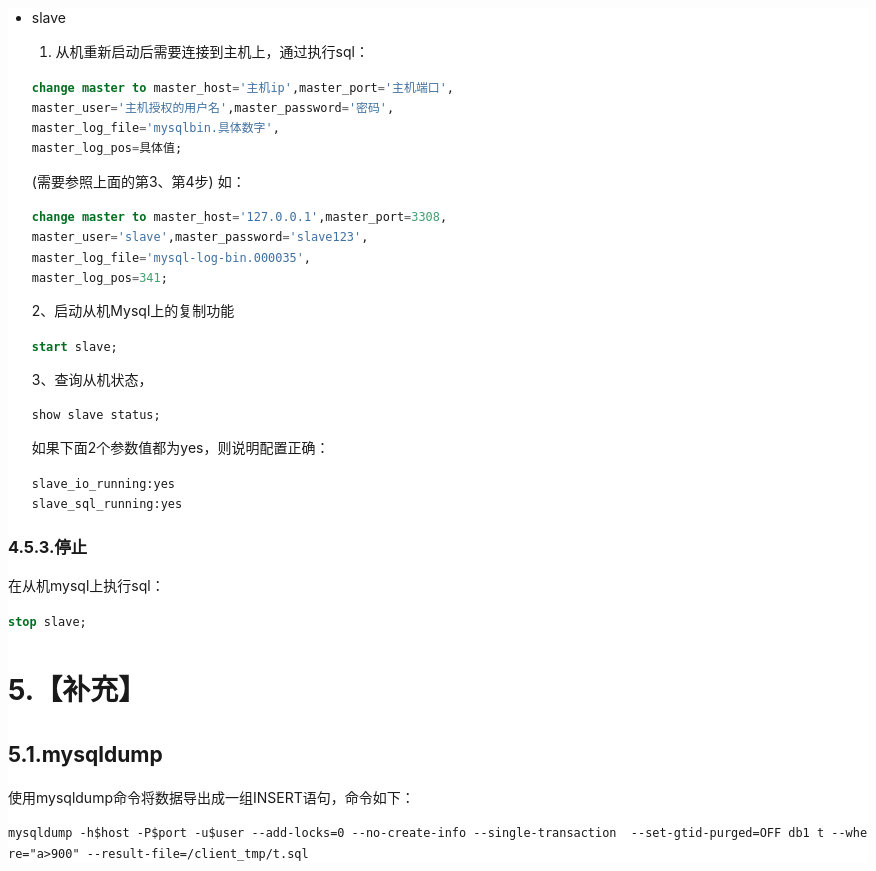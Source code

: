 
- slave

  1. 从机重新启动后需要连接到主机上，通过执行sql：

  ```sql
  change master to master_host='主机ip',master_port='主机端口',
  master_user='主机授权的用户名',master_password='密码',
  master_log_file='mysqlbin.具体数字',
  master_log_pos=具体值;
  ```

    (需要参照上面的第3、第4步) 如：

  ```sql
  change master to master_host='127.0.0.1',master_port=3308,
  master_user='slave',master_password='slave123', 
  master_log_file='mysql-log-bin.000035',
  master_log_pos=341;
  ```

  2、启动从机Mysql上的复制功能

   ```sql
   start slave;
   ```

  3、查询从机状态，

  ```sql
  show slave status;
  ```

    如果下面2个参数值都为yes，则说明配置正确：

  ```tex
  slave_io_running:yes
  slave_sql_running:yes
  ```

### 4.5.3.停止

在从机mysql上执行sql：

```sql
stop slave;
```

# 5.【补充】

## 5.1.mysqldump

使用mysqldump命令将数据导出成一组INSERT语句，命令如下：

```shell
mysqldump -h$host -P$port -u$user --add-locks=0 --no-create-info --single-transaction  --set-gtid-purged=OFF db1 t --where="a>900" --result-file=/client_tmp/t.sql
```
